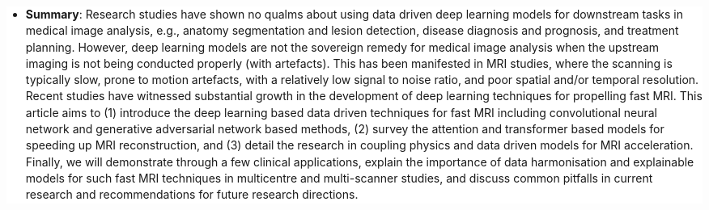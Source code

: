 - **Summary**: Research studies have shown no qualms about using data driven deep learning models for downstream tasks in medical image analysis, e.g., anatomy segmentation and lesion detection, disease diagnosis and prognosis, and treatment planning. However, deep learning models are not the sovereign remedy for medical image analysis when the upstream imaging is not being conducted properly (with artefacts). This has been manifested in MRI studies, where the scanning is typically slow, prone to motion artefacts, with a relatively low signal to noise ratio, and poor spatial and/or temporal resolution. Recent studies have witnessed substantial growth in the development of deep learning techniques for propelling fast MRI. This article aims to (1) introduce the deep learning based data driven techniques for fast MRI including convolutional neural network and generative adversarial network based methods, (2) survey the attention and transformer based models for speeding up MRI reconstruction, and (3) detail the research in coupling physics and data driven models for MRI acceleration. Finally, we will demonstrate through a few clinical applications, explain the importance of data harmonisation and explainable models for such fast MRI techniques in multicentre and multi-scanner studies, and discuss common pitfalls in current research and recommendations for future research directions.



